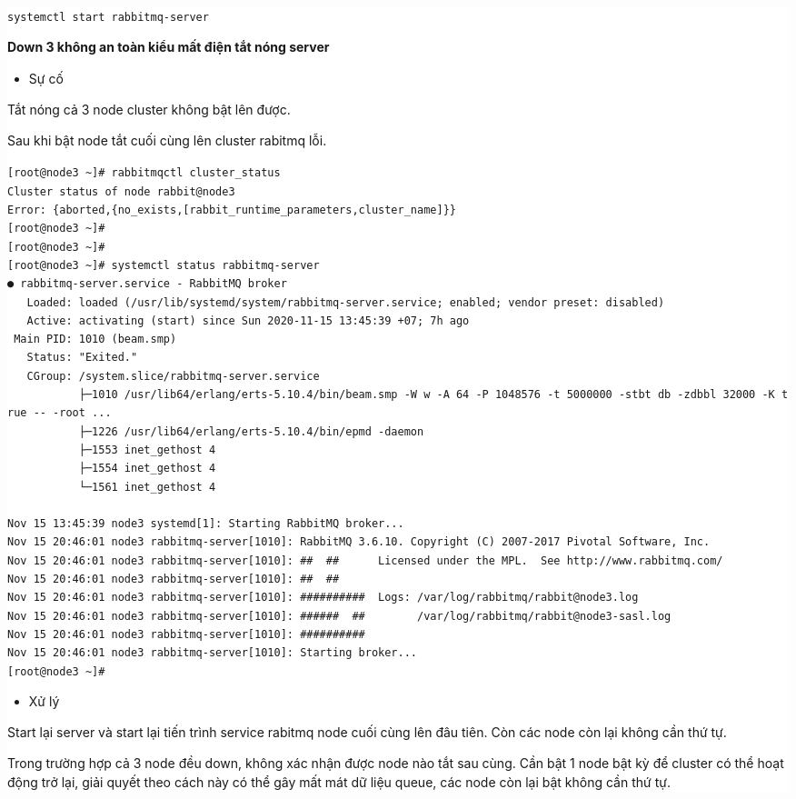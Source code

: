 ```
systemctl start rabbitmq-server
```

**Down 3 không an toàn kiểu mất điện tắt nóng server**

- Sự cố

Tắt nóng cả 3 node cluster không bật lên được.

Sau khi bật node tắt cuối cùng lên cluster rabitmq lỗi.

```
[root@node3 ~]# rabbitmqctl cluster_status
Cluster status of node rabbit@node3
Error: {aborted,{no_exists,[rabbit_runtime_parameters,cluster_name]}}
[root@node3 ~]#
[root@node3 ~]#
[root@node3 ~]# systemctl status rabbitmq-server
● rabbitmq-server.service - RabbitMQ broker
   Loaded: loaded (/usr/lib/systemd/system/rabbitmq-server.service; enabled; vendor preset: disabled)
   Active: activating (start) since Sun 2020-11-15 13:45:39 +07; 7h ago
 Main PID: 1010 (beam.smp)
   Status: "Exited."
   CGroup: /system.slice/rabbitmq-server.service
           ├─1010 /usr/lib64/erlang/erts-5.10.4/bin/beam.smp -W w -A 64 -P 1048576 -t 5000000 -stbt db -zdbbl 32000 -K true -- -root ...
           ├─1226 /usr/lib64/erlang/erts-5.10.4/bin/epmd -daemon
           ├─1553 inet_gethost 4
           ├─1554 inet_gethost 4
           └─1561 inet_gethost 4

Nov 15 13:45:39 node3 systemd[1]: Starting RabbitMQ broker...
Nov 15 20:46:01 node3 rabbitmq-server[1010]: RabbitMQ 3.6.10. Copyright (C) 2007-2017 Pivotal Software, Inc.
Nov 15 20:46:01 node3 rabbitmq-server[1010]: ##  ##      Licensed under the MPL.  See http://www.rabbitmq.com/
Nov 15 20:46:01 node3 rabbitmq-server[1010]: ##  ##
Nov 15 20:46:01 node3 rabbitmq-server[1010]: ##########  Logs: /var/log/rabbitmq/rabbit@node3.log
Nov 15 20:46:01 node3 rabbitmq-server[1010]: ######  ##        /var/log/rabbitmq/rabbit@node3-sasl.log
Nov 15 20:46:01 node3 rabbitmq-server[1010]: ##########
Nov 15 20:46:01 node3 rabbitmq-server[1010]: Starting broker...
[root@node3 ~]#
```

- Xử lý

Start lại server và start lại tiến trình service rabitmq node cuối cùng lên đâu tiên. Còn các node còn lại không cần thứ tự.

Trong trường hợp cả 3 node đều down, không xác nhận được node nào tắt sau cùng. Cần bật 1 node bật kỳ để cluster có thể hoạt động trở lại, giải quyết theo cách này có thể gây mất mát dữ liệu queue, các node còn lại bật không cần thứ tự.
